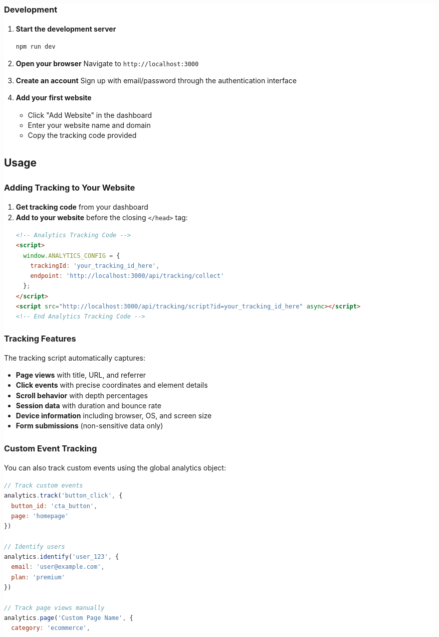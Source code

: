 ### Development

1. **Start the development server**
   ```bash
   npm run dev
   ```

2. **Open your browser**
   Navigate to `http://localhost:3000`

3. **Create an account**
   Sign up with email/password through the authentication interface

4. **Add your first website**
   - Click "Add Website" in the dashboard
   - Enter your website name and domain
   - Copy the tracking code provided

## Usage

### Adding Tracking to Your Website

1. **Get tracking code** from your dashboard
2. **Add to your website** before the closing `</head>` tag:
   ```html
   <!-- Analytics Tracking Code -->
   <script>
     window.ANALYTICS_CONFIG = {
       trackingId: 'your_tracking_id_here',
       endpoint: 'http://localhost:3000/api/tracking/collect'
     };
   </script>
   <script src="http://localhost:3000/api/tracking/script?id=your_tracking_id_here" async></script>
   <!-- End Analytics Tracking Code -->
   ```

### Tracking Features

The tracking script automatically captures:
- **Page views** with title, URL, and referrer
- **Click events** with precise coordinates and element details
- **Scroll behavior** with depth percentages
- **Session data** with duration and bounce rate
- **Device information** including browser, OS, and screen size
- **Form submissions** (non-sensitive data only)

### Custom Event Tracking

You can also track custom events using the global analytics object:

```javascript
// Track custom events
analytics.track('button_click', {
  button_id: 'cta_button',
  page: 'homepage'
})

// Identify users
analytics.identify('user_123', {
  email: 'user@example.com',
  plan: 'premium'
})

// Track page views manually
analytics.page('Custom Page Name', {
  category: 'ecommerce',
```
